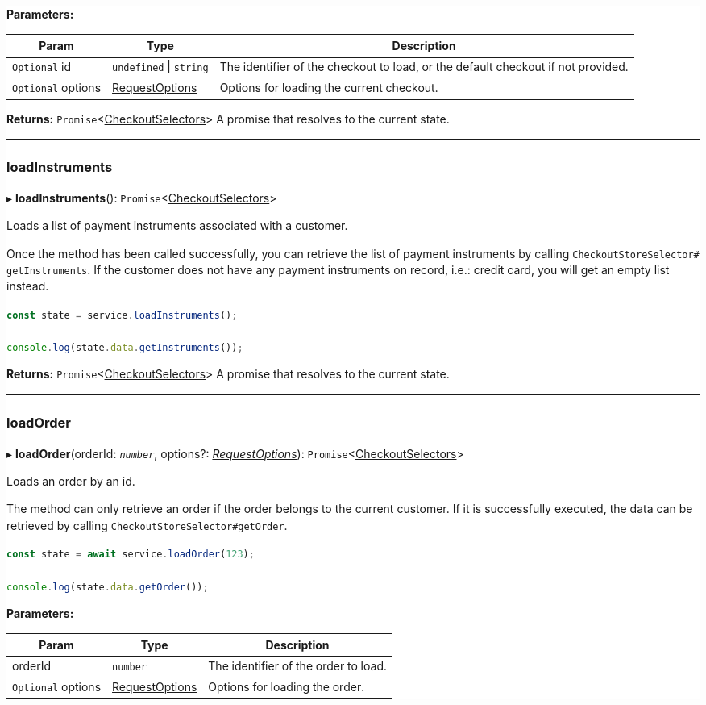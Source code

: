 **Parameters:**

| Param | Type | Description |
| ------ | ------ | ------ |
| `Optional` id |  `undefined` &#124; `string`|  The identifier of the checkout to load, or the default checkout if not provided. |
| `Optional` options | [RequestOptions](../interfaces/requestoptions.md) |  Options for loading the current checkout. |

**Returns:** `Promise`<[CheckoutSelectors](../interfaces/checkoutselectors.md)>
A promise that resolves to the current state.

___
<a id="loadinstruments"></a>

###  loadInstruments

▸ **loadInstruments**(): `Promise`<[CheckoutSelectors](../interfaces/checkoutselectors.md)>

Loads a list of payment instruments associated with a customer.

Once the method has been called successfully, you can retrieve the list of payment instruments by calling `CheckoutStoreSelector#getInstruments`. If the customer does not have any payment instruments on record, i.e.: credit card, you will get an empty list instead.

```js
const state = service.loadInstruments();

console.log(state.data.getInstruments());
```

**Returns:** `Promise`<[CheckoutSelectors](../interfaces/checkoutselectors.md)>
A promise that resolves to the current state.

___
<a id="loadorder"></a>

###  loadOrder

▸ **loadOrder**(orderId: *`number`*, options?: *[RequestOptions](../interfaces/requestoptions.md)*): `Promise`<[CheckoutSelectors](../interfaces/checkoutselectors.md)>

Loads an order by an id.

The method can only retrieve an order if the order belongs to the current customer. If it is successfully executed, the data can be retrieved by calling `CheckoutStoreSelector#getOrder`.

```js
const state = await service.loadOrder(123);

console.log(state.data.getOrder());
```

**Parameters:**

| Param | Type | Description |
| ------ | ------ | ------ |
| orderId | `number` |  The identifier of the order to load. |
| `Optional` options | [RequestOptions](../interfaces/requestoptions.md) |  Options for loading the order. |
